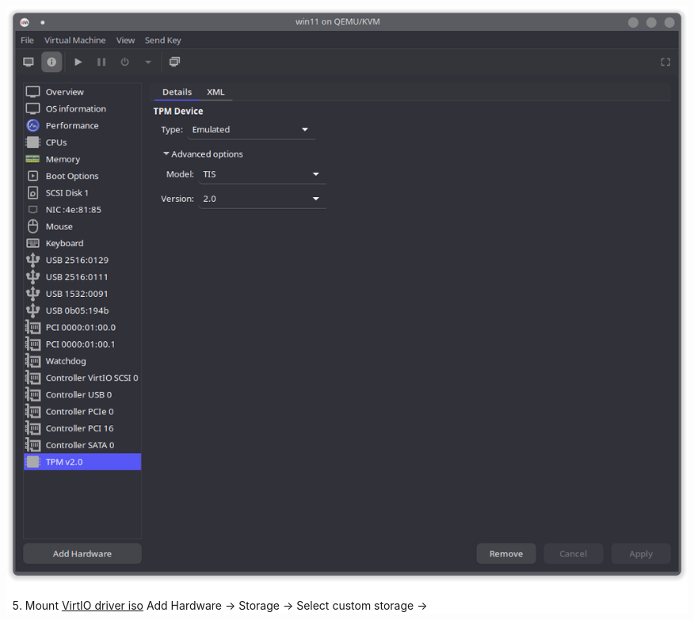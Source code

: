 ![](img/tpm.png)

5. Mount [VirtIO driver iso](https://fedorapeople.org/groups/virt/virtio-win/direct-downloads/archive-virtio/?C=M;O=D)
	Add Hardware -> Storage -> Select custom storage -> 
  